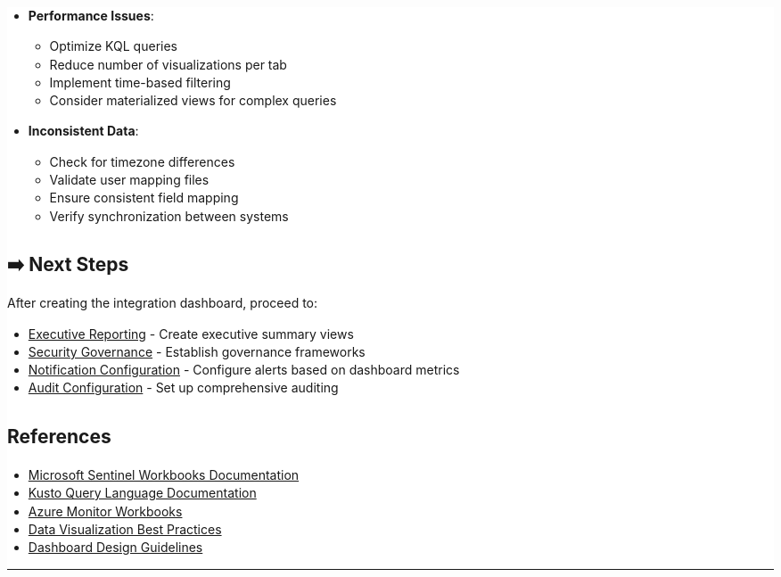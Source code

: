 - **Performance Issues**:
  - Optimize KQL queries
  - Reduce number of visualizations per tab
  - Implement time-based filtering
  - Consider materialized views for complex queries

- **Inconsistent Data**:
  - Check for timezone differences
  - Validate user mapping files
  - Ensure consistent field mapping
  - Verify synchronization between systems

## ➡️ Next Steps

After creating the integration dashboard, proceed to:

- [Executive Reporting](./executive-dashboard.md) - Create executive summary views
- [Security Governance](./security-governance.md) - Establish governance frameworks
- [Notification Configuration](./notifications.md) - Configure alerts based on dashboard metrics
- [Audit Configuration](./audit-setup.md) - Set up comprehensive auditing

## References

- [Microsoft Sentinel Workbooks Documentation](https://docs.microsoft.com/en-us/azure/sentinel/monitor-your-data)
- [Kusto Query Language Documentation](https://docs.microsoft.com/en-us/azure/data-explorer/kusto/query/)
- [Azure Monitor Workbooks](https://docs.microsoft.com/en-us/azure/azure-monitor/visualize/workbooks-overview)
- [Data Visualization Best Practices](https://docs.microsoft.com/en-us/power-bi/fundamentals/desktop-accessibility-creating-reports)
- [Dashboard Design Guidelines](https://docs.microsoft.com/en-us/azure/architecture/best-practices/monitoring)

---




